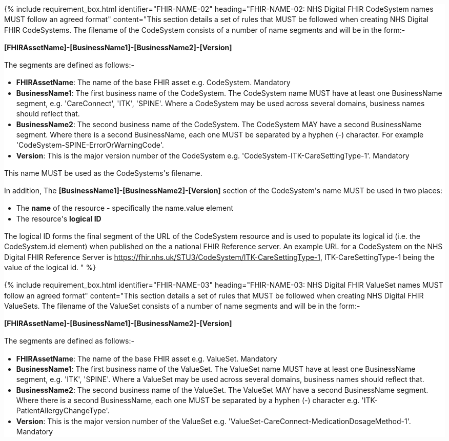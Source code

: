 {% include requirement_box.html
	identifier="FHIR-NAME-02"
	heading="FHIR-NAME-02: NHS Digital FHIR CodeSystem names MUST follow an agreed format"
	content="This section details a set of rules that MUST be followed when creating NHS Digital FHIR CodeSystems. The filename of the CodeSystem consists of a number of name segments and will be in the form:-

**[FHIRAssetName]-[BusinessName1]-[BusinessName2]-[Version]**

The segments are defined as follows:-

- **FHIRAssetName**: The name of the base FHIR asset e.g. CodeSystem. Mandatory
- **BusinessName1**: The first business name of the CodeSystem. The CodeSystem name MUST have at least one BusinessName segment,  e.g. 'CareConnect', 'ITK', 'SPINE'. Where a CodeSystem may be used across several domains, business names should reflect that.
- **BusinessName2**: The second business name of the CodeSystem. The CodeSystem MAY have a second BusinessName segment. Where there is a second BusinessName, each one MUST be separated by a hyphen (-) character. For example 'CodeSystem-SPINE-ErrorOrWarningCode'.
- **Version**: This is the major version number of the CodeSystem e.g. 'CodeSystem-ITK-CareSettingType-1'. Mandatory

This name MUST be used as the CodeSystems's filename.

In addition, The **[BusinessName1]-[BusinessName2]-[Version]** section of the CodeSystem's name MUST be used in two places:

- The **name** of the resource - specifically the name.value element
- The resource's **logical ID**

The logical ID forms the final segment of the URL of the CodeSystem resource and is used to populate its logical id (i.e. the CodeSystem.id element) when published on the a national FHIR Reference server. An example URL for a CodeSystem on the NHS Digital FHIR Reference Server is https://fhir.nhs.uk/STU3/CodeSystem/ITK-CareSettingType-1, ITK-CareSettingType-1 being the value of the logical id.
"
%}

{% include requirement_box.html
	identifier="FHIR-NAME-03"
	heading="FHIR-NAME-03: NHS Digital FHIR ValueSet names MUST follow an agreed format"
	content="This section details a set of rules that MUST be followed when creating NHS Digital FHIR ValueSets. The filename of the ValueSet consists of a number of name segments and will be in the form:-

**[FHIRAssetName]-[BusinessName1]-[BusinessName2]-[Version]**

The segments are defined as follows:-

- **FHIRAssetName**: The name of the base FHIR asset e.g. ValueSet. Mandatory
- **BusinessName1**: The first business name of the ValueSet. The ValueSet name MUST have at least one BusinessName segment,  e.g. 'ITK', 'SPINE'. Where a ValueSet may be used across several domains, business names should reflect that.
- **BusinessName2**: The second business name of the ValueSet. The ValueSet MAY have a second BusinessName segment. Where there is a second BusinessName, each one MUST be separated by a hyphen (-) character e.g. 'ITK-PatientAllergyChangeType'.
- **Version**: This is the major version number of the ValueSet e.g. 'ValueSet-CareConnect-MedicationDosageMethod-1'. Mandatory


[Pascal Case capitalization]: (https://msdn.microsoft.com/library/ms229043(v=vs.100).aspx)
[FHIR standard]: (http://hl7.org/fhir/)
[RFC2119]: (https://www.ietf.org/rfc/rfc2119.txt)